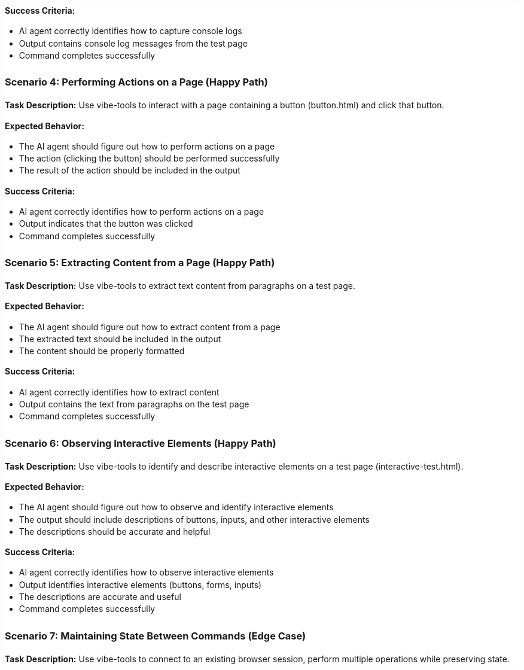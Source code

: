 **Success Criteria:**
- AI agent correctly identifies how to capture console logs
- Output contains console log messages from the test page
- Command completes successfully

### Scenario 4: Performing Actions on a Page (Happy Path)
**Task Description:**
Use vibe-tools to interact with a page containing a button (button.html) and click that button.

**Expected Behavior:**
- The AI agent should figure out how to perform actions on a page
- The action (clicking the button) should be performed successfully
- The result of the action should be included in the output

**Success Criteria:**
- AI agent correctly identifies how to perform actions on a page
- Output indicates that the button was clicked
- Command completes successfully

### Scenario 5: Extracting Content from a Page (Happy Path)
**Task Description:**
Use vibe-tools to extract text content from paragraphs on a test page.

**Expected Behavior:**
- The AI agent should figure out how to extract content from a page
- The extracted text should be included in the output
- The content should be properly formatted

**Success Criteria:**
- AI agent correctly identifies how to extract content
- Output contains the text from paragraphs on the test page
- Command completes successfully

### Scenario 6: Observing Interactive Elements (Happy Path)
**Task Description:**
Use vibe-tools to identify and describe interactive elements on a test page (interactive-test.html).

**Expected Behavior:**
- The AI agent should figure out how to observe and identify interactive elements
- The output should include descriptions of buttons, inputs, and other interactive elements
- The descriptions should be accurate and helpful

**Success Criteria:**
- AI agent correctly identifies how to observe interactive elements
- Output identifies interactive elements (buttons, forms, inputs)
- The descriptions are accurate and useful
- Command completes successfully

### Scenario 7: Maintaining State Between Commands (Edge Case)
**Task Description:**
Use vibe-tools to connect to an existing browser session, perform multiple operations while preserving state.
